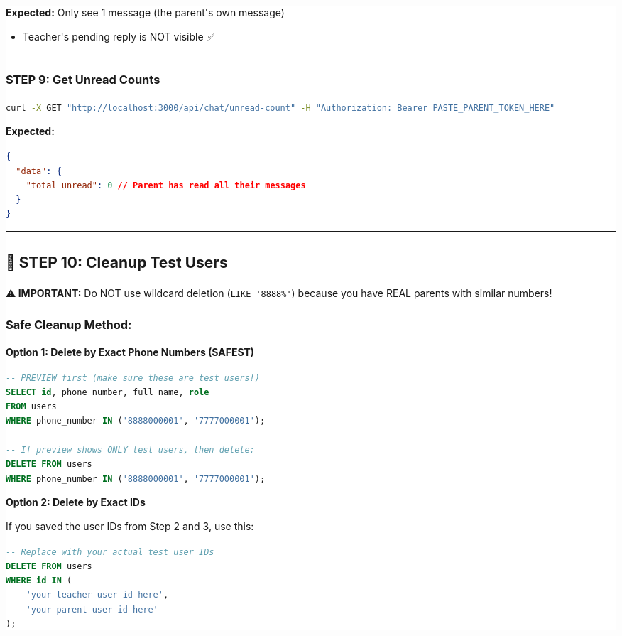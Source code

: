 **Expected:** Only see 1 message (the parent's own message)

- Teacher's pending reply is NOT visible ✅

---

### **STEP 9: Get Unread Counts**

```bash
curl -X GET "http://localhost:3000/api/chat/unread-count" -H "Authorization: Bearer PASTE_PARENT_TOKEN_HERE"
```

**Expected:**

```json
{
  "data": {
    "total_unread": 0 // Parent has read all their messages
  }
}
```

---

## 🧹 **STEP 10: Cleanup Test Users**

**⚠️ IMPORTANT:** Do NOT use wildcard deletion (`LIKE '8888%'`) because you have REAL parents with similar numbers!

### Safe Cleanup Method:

**Option 1: Delete by Exact Phone Numbers (SAFEST)**

```sql
-- PREVIEW first (make sure these are test users!)
SELECT id, phone_number, full_name, role
FROM users
WHERE phone_number IN ('8888000001', '7777000001');

-- If preview shows ONLY test users, then delete:
DELETE FROM users
WHERE phone_number IN ('8888000001', '7777000001');
```

**Option 2: Delete by Exact IDs**

If you saved the user IDs from Step 2 and 3, use this:

```sql
-- Replace with your actual test user IDs
DELETE FROM users
WHERE id IN (
    'your-teacher-user-id-here',
    'your-parent-user-id-here'
);
```
